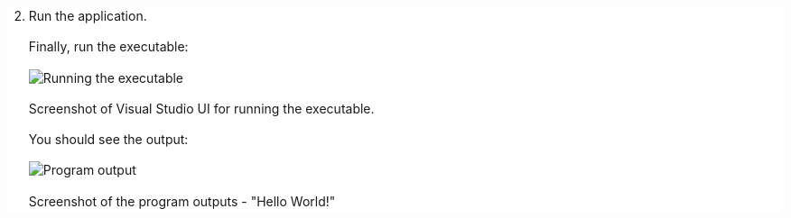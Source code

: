 2. Run the application.

   Finally, run the executable:

   ![Running the executable](https://learn.microsoft.com/en-us/vcpkg/resources/get_started/visual-studio-msbuild-project.png)

   Screenshot of Visual Studio UI for running the executable.

   

   You should see the output:

   ![Program output](https://learn.microsoft.com/en-us/vcpkg/resources/get_started/visual-studio-msbuild-output.png)

   Screenshot of the program outputs - "Hello World!"

   